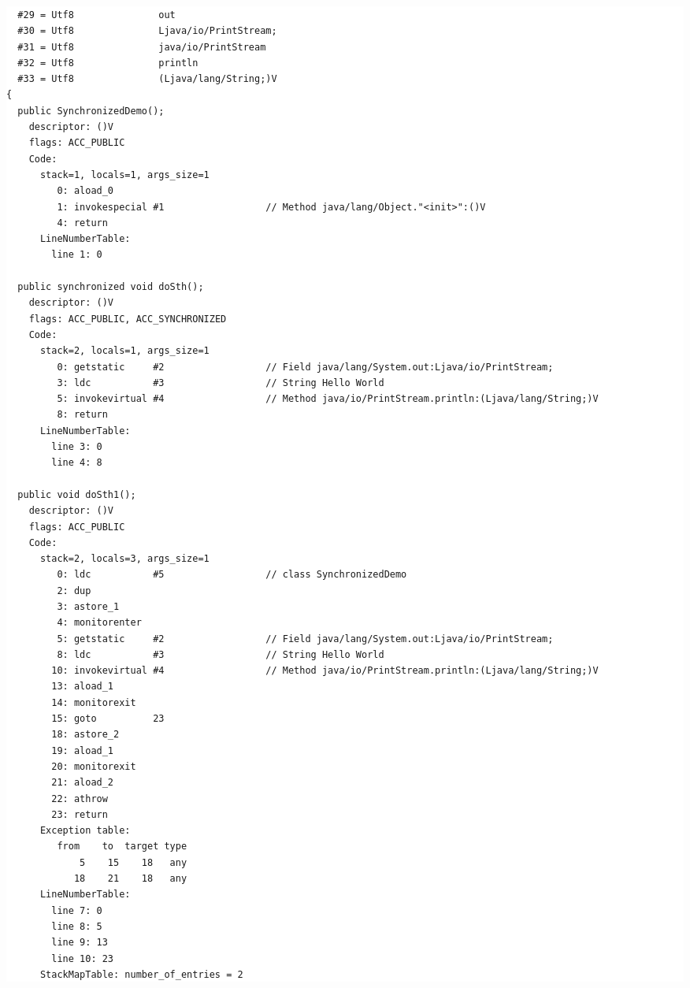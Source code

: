 ```console
  #29 = Utf8               out
  #30 = Utf8               Ljava/io/PrintStream;
  #31 = Utf8               java/io/PrintStream
  #32 = Utf8               println
  #33 = Utf8               (Ljava/lang/String;)V
{
  public SynchronizedDemo();
    descriptor: ()V
    flags: ACC_PUBLIC
    Code:
      stack=1, locals=1, args_size=1
         0: aload_0
         1: invokespecial #1                  // Method java/lang/Object."<init>":()V
         4: return
      LineNumberTable:
        line 1: 0

  public synchronized void doSth();
    descriptor: ()V
    flags: ACC_PUBLIC, ACC_SYNCHRONIZED
    Code:
      stack=2, locals=1, args_size=1
         0: getstatic     #2                  // Field java/lang/System.out:Ljava/io/PrintStream;
         3: ldc           #3                  // String Hello World
         5: invokevirtual #4                  // Method java/io/PrintStream.println:(Ljava/lang/String;)V
         8: return
      LineNumberTable:
        line 3: 0
        line 4: 8

  public void doSth1();
    descriptor: ()V
    flags: ACC_PUBLIC
    Code:
      stack=2, locals=3, args_size=1
         0: ldc           #5                  // class SynchronizedDemo
         2: dup
         3: astore_1
         4: monitorenter
         5: getstatic     #2                  // Field java/lang/System.out:Ljava/io/PrintStream;
         8: ldc           #3                  // String Hello World
        10: invokevirtual #4                  // Method java/io/PrintStream.println:(Ljava/lang/String;)V
        13: aload_1
        14: monitorexit
        15: goto          23
        18: astore_2
        19: aload_1
        20: monitorexit
        21: aload_2
        22: athrow
        23: return
      Exception table:
         from    to  target type
             5    15    18   any
            18    21    18   any
      LineNumberTable:
        line 7: 0
        line 8: 5
        line 9: 13
        line 10: 23
      StackMapTable: number_of_entries = 2
```